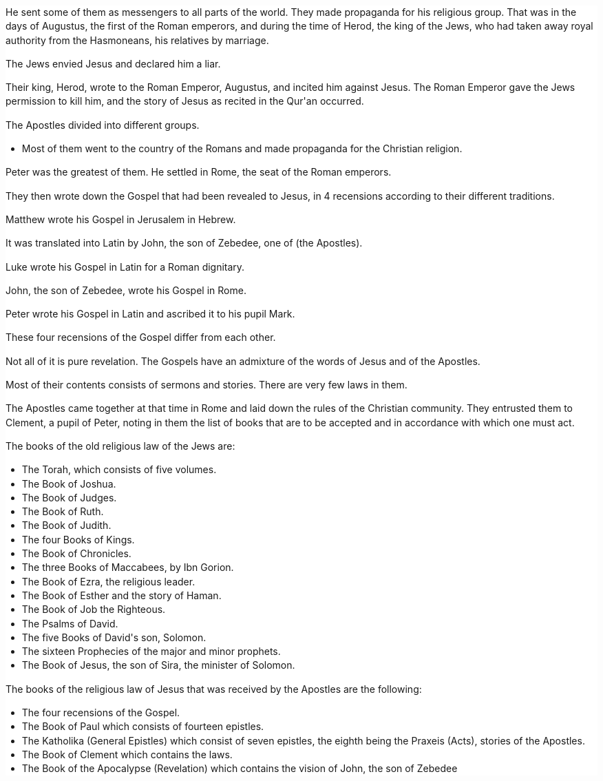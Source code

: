 He sent some of them as messengers to all parts of the world. They made propaganda for his religious group. That was in the days of Augustus, the first of the Roman emperors, and during the time of Herod, the king of the Jews, who had taken away royal authority from the Hasmoneans, his relatives by marriage. 

The Jews envied Jesus and declared him a liar. 

Their king, Herod, wrote to the Roman Emperor, Augustus, and incited him against Jesus. The Roman Emperor gave the Jews permission to kill him, and the story of Jesus as recited in the Qur'an occurred.

The Apostles divided into different groups. 
- Most of them went to the country of the Romans and made propaganda for the Christian religion.

Peter was the greatest of them. He settled in Rome, the seat of the Roman emperors. 

They then wrote down the Gospel that had been revealed to Jesus, in 4 recensions according to their different traditions. 

Matthew wrote his Gospel in Jerusalem in Hebrew.

It was translated into Latin by John, the son of Zebedee, one of (the Apostles). 

Luke wrote his Gospel in Latin for a Roman dignitary. 

John, the son of Zebedee, wrote his Gospel in Rome. 

Peter wrote his Gospel in Latin and ascribed it to his pupil Mark. 

These four recensions of the Gospel differ from each other. 

Not all of it is pure revelation. The Gospels have an admixture of the words of Jesus and of the Apostles. 

Most of their contents consists of sermons and stories. There are very few laws in them.

The Apostles came together at that time in Rome and laid down the rules of the Christian community. They entrusted them to Clement, a pupil of Peter, noting in them the list of books that are to be accepted and in accordance with which one must act.

The books of the old religious law of the Jews are:
- The Torah, which consists of five volumes.
- The Book of Joshua.
- The Book of Judges.
- The Book of Ruth.
- The Book of Judith. 
- The four Books of Kings.
- The Book of Chronicles.
- The three Books of Maccabees, by Ibn Gorion.
- The Book of Ezra, the religious leader.
- The Book of Esther and the story of Haman.
- The Book of Job the Righteous. 
- The Psalms of David.
- The five Books of David's son, Solomon.
- The sixteen Prophecies of the major and minor prophets.
- The Book of Jesus, the son of Sira, the minister of Solomon.

The books of the religious law of Jesus that was received by the Apostles
are the following:
- The four recensions of the Gospel.
- The Book of Paul which consists of fourteen epistles.
- The Katholika (General Epistles) which consist of seven epistles, the eighth being the Praxeis (Acts), stories of the Apostles.
- The Book of Clement which contains the laws.
- The Book of the Apocalypse (Revelation) which contains the vision of John, the son of Zebedee
